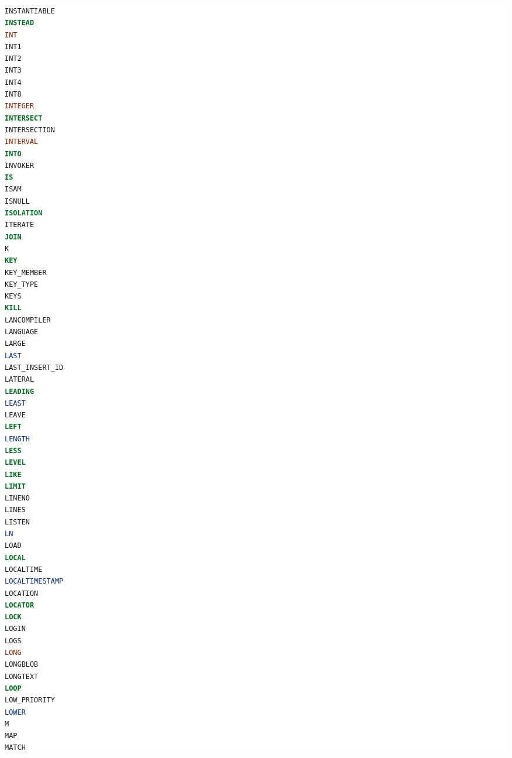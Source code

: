 ```sql
INSTANTIABLE
INSTEAD
INT
INT1
INT2
INT3
INT4
INT8
INTEGER
INTERSECT
INTERSECTION
INTERVAL
INTO
INVOKER
IS
ISAM
ISNULL
ISOLATION
ITERATE
JOIN
K
KEY
KEY_MEMBER
KEY_TYPE
KEYS
KILL
LANCOMPILER
LANGUAGE
LARGE
LAST
LAST_INSERT_ID
LATERAL
LEADING
LEAST
LEAVE
LEFT
LENGTH
LESS
LEVEL
LIKE
LIMIT
LINENO
LINES
LISTEN
LN
LOAD
LOCAL
LOCALTIME
LOCALTIMESTAMP
LOCATION
LOCATOR
LOCK
LOGIN
LOGS
LONG
LONGBLOB
LONGTEXT
LOOP
LOW_PRIORITY
LOWER
M
MAP
MATCH
```